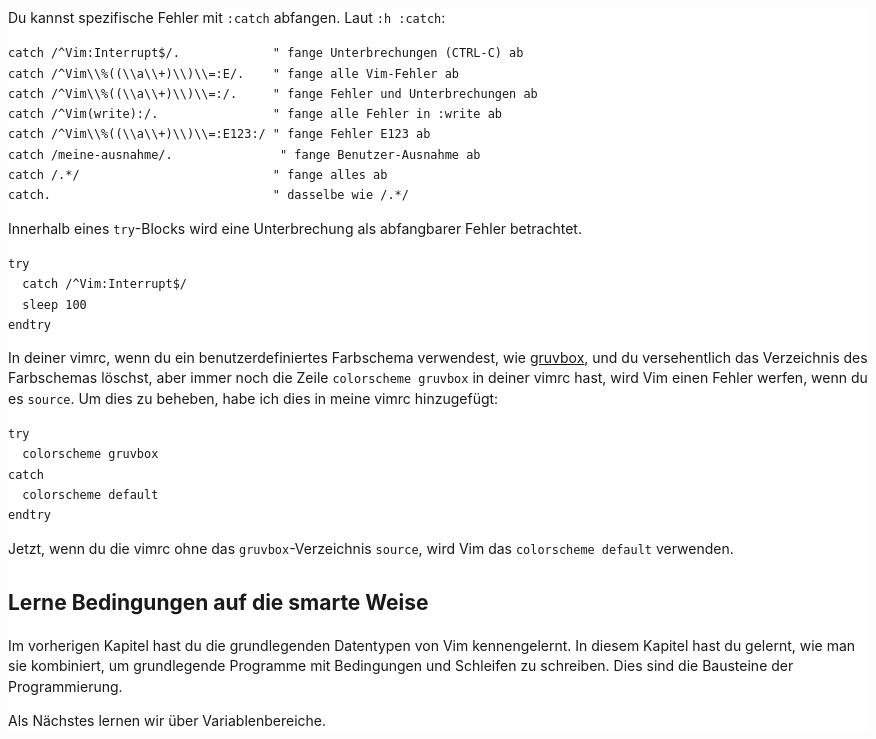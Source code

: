 Du kannst spezifische Fehler mit `:catch` abfangen. Laut `:h :catch`:

```shell
catch /^Vim:Interrupt$/.             " fange Unterbrechungen (CTRL-C) ab
catch /^Vim\\%((\\a\\+)\\)\\=:E/.    " fange alle Vim-Fehler ab
catch /^Vim\\%((\\a\\+)\\)\\=:/.     " fange Fehler und Unterbrechungen ab
catch /^Vim(write):/.                " fange alle Fehler in :write ab
catch /^Vim\\%((\\a\\+)\\)\\=:E123:/ " fange Fehler E123 ab
catch /meine-ausnahme/.               " fange Benutzer-Ausnahme ab
catch /.*/                           " fange alles ab
catch.                               " dasselbe wie /.*/
```

Innerhalb eines `try`-Blocks wird eine Unterbrechung als abfangbarer Fehler betrachtet.

```shell
try
  catch /^Vim:Interrupt$/
  sleep 100
endtry
```

In deiner vimrc, wenn du ein benutzerdefiniertes Farbschema verwendest, wie [gruvbox](https://github.com/morhetz/gruvbox), und du versehentlich das Verzeichnis des Farbschemas löschst, aber immer noch die Zeile `colorscheme gruvbox` in deiner vimrc hast, wird Vim einen Fehler werfen, wenn du es `source`. Um dies zu beheben, habe ich dies in meine vimrc hinzugefügt:

```shell
try
  colorscheme gruvbox
catch
  colorscheme default
endtry
```

Jetzt, wenn du die vimrc ohne das `gruvbox`-Verzeichnis `source`, wird Vim das `colorscheme default` verwenden.

## Lerne Bedingungen auf die smarte Weise

Im vorherigen Kapitel hast du die grundlegenden Datentypen von Vim kennengelernt. In diesem Kapitel hast du gelernt, wie man sie kombiniert, um grundlegende Programme mit Bedingungen und Schleifen zu schreiben. Dies sind die Bausteine der Programmierung.

Als Nächstes lernen wir über Variablenbereiche.